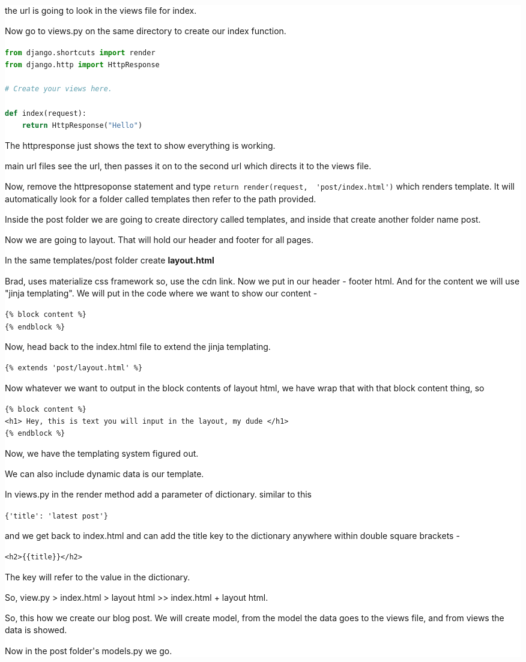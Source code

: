 the url is going to look in the views file for index.

Now go to views.py on the same directory to create our index function.

```python
from django.shortcuts import render
from django.http import HttpResponse

# Create your views here.

def index(request):
    return HttpResponse("Hello")
```

The httpresponse just shows the text to show everything is working.

main url files see the url, then passes it on to the second url which directs it to the views file.

Now, remove the httpresoponse statement and type ```return render(request,  'post/index.html')``` which renders template. It will automatically look for a folder called templates then refer to the path provided.

Inside the post folder we are going to create directory called templates, and inside that create another folder name post.

Now we are going to layout. That will hold our header and footer for all pages.

In the same templates/post folder create **layout.html**

Brad, uses materialize css framework so, use the cdn link. Now we put in our header - footer html. And for the content we will use "jinja templating". We will put in the code where we want to show our content -

```
{% block content %}
{% endblock %}
```

Now, head back to the index.html file to extend the jinja templating.

```
{% extends 'post/layout.html' %}
```

Now whatever we want to output in the block contents of layout html, we have wrap that with that block content thing, so

```
{% block content %}
<h1> Hey, this is text you will input in the layout, my dude </h1>
{% endblock %}
```

Now, we have the templating system figured out.

We can also include dynamic data is our template.

In views.py in the render method add a parameter of dictionary. similar to this

```{'title': 'latest post'}```

and we get back to index.html and can add the title key to the dictionary anywhere within double square brackets -

```<h2>{{title}}</h2>```

The key will refer to the value in the dictionary.

So, view.py > index.html > layout html >> index.html + layout html.

So, this how we create our blog post. We will create model, from the model the data goes to the views file, and from views the data is showed.

Now in the post folder's models.py we go.
```